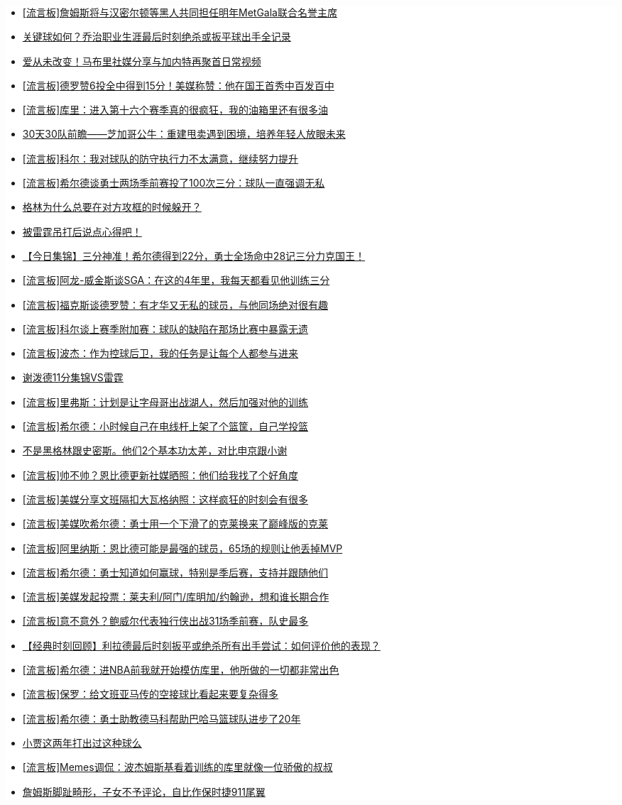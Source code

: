 + [[流言板]詹姆斯将与汉密尔顿等黑人共同担任明年MetGala联合名誉主席](https://bbs.hupu.com/628302041.html)

+ [关键球如何？乔治职业生涯最后时刻绝杀或扳平球出手全记录](https://bbs.hupu.com/628300319.html)

+ [爱从未改变！马布里社媒分享与加内特再聚首日常视频](https://bbs.hupu.com/628302294.html)

+ [[流言板]德罗赞6投全中得到15分！美媒称赞：他在国王首秀中百发百中](https://bbs.hupu.com/628302264.html)

+ [[流言板]库里：进入第十六个赛季真的很疯狂，我的油箱里还有很多油](https://bbs.hupu.com/628303080.html)

+ [30天30队前瞻——芝加哥公牛：重建甩卖遇到困境，培养年轻人放眼未来](https://bbs.hupu.com/628299416.html)

+ [[流言板]科尔：我对球队的防守执行力不太满意，继续努力提升](https://bbs.hupu.com/628303180.html)

+ [[流言板]希尔德谈勇士两场季前赛投了100次三分：球队一直强调无私](https://bbs.hupu.com/628303160.html)

+ [格林为什么总要在对方攻框的时候躲开？](https://bbs.hupu.com/628303253.html)

+ [被雷霆吊打后说点心得吧！](https://bbs.hupu.com/628302396.html)

+ [【今日集锦】三分神准！希尔德得到22分，勇士全场命中28记三分力克国王！](https://bbs.hupu.com/628302484.html)

+ [[流言板]阿龙-威金斯谈SGA：在这的4年里，我每天都看见他训练三分](https://bbs.hupu.com/628302999.html)

+ [[流言板]福克斯谈德罗赞：有才华又无私的球员，与他同场绝对很有趣](https://bbs.hupu.com/628303084.html)

+ [[流言板]科尔谈上赛季附加赛：球队的缺陷在那场比赛中暴露无遗](https://bbs.hupu.com/628302849.html)

+ [[流言板]波杰：作为控球后卫，我的任务是让每个人都参与进来](https://bbs.hupu.com/628303016.html)

+ [谢泼德11分集锦VS雷霆](https://bbs.hupu.com/628300956.html)

+ [[流言板]里弗斯：计划是让字母哥出战湖人，然后加强对他的训练](https://bbs.hupu.com/628303029.html)

+ [[流言板]希尔德：小时候自己在电线杆上架了个篮筐，自己学投篮](https://bbs.hupu.com/628304037.html)

+ [不是黑格林跟史密斯。他们2个基本功太差，对比申京跟小谢](https://bbs.hupu.com/628303655.html)

+ [[流言板]帅不帅？恩比德更新社媒晒照：他们给我找了个好角度](https://bbs.hupu.com/628303258.html)

+ [[流言板]美媒分享文班隔扣大瓦格纳照：这样疯狂的时刻会有很多](https://bbs.hupu.com/628304287.html)

+ [[流言板]美媒吹希尔德：勇士用一个下滑了的克莱换来了巅峰版的克莱](https://bbs.hupu.com/628304572.html)

+ [[流言板]阿里纳斯：恩比德可能是最强的球员，65场的规则让他丢掉MVP](https://bbs.hupu.com/628304863.html)

+ [[流言板]希尔德：勇士知道如何赢球，特别是季后赛，支持并跟随他们](https://bbs.hupu.com/628304578.html)

+ [[流言板]美媒发起投票：莱夫利/阿门/库明加/约翰逊，想和谁长期合作](https://bbs.hupu.com/628304710.html)

+ [[流言板]意不意外？鲍威尔代表独行侠出战31场季前赛，队史最多](https://bbs.hupu.com/628304456.html)

+ [【经典时刻回顾】利拉德最后时刻扳平或绝杀所有出手尝试：如何评价他的表现？](https://bbs.hupu.com/628304096.html)

+ [[流言板]希尔德：进NBA前我就开始模仿库里，他所做的一切都非常出色](https://bbs.hupu.com/628304510.html)

+ [[流言板]保罗：给文班亚马传的空接球比看起来要复杂得多](https://bbs.hupu.com/628304222.html)

+ [[流言板]希尔德：勇士助教德马科帮助巴哈马篮球队进步了20年](https://bbs.hupu.com/628304559.html)

+ [小贾这两年打出过这种球么](https://bbs.hupu.com/628303688.html)

+ [[流言板]Memes调侃：波杰姆斯基看着训练的库里就像一位骄傲的叔叔](https://bbs.hupu.com/628304907.html)

+ [詹姆斯脚趾畸形，子女不予评论，自比作保时捷911尾翼](https://bbs.hupu.com/628305013.html)

